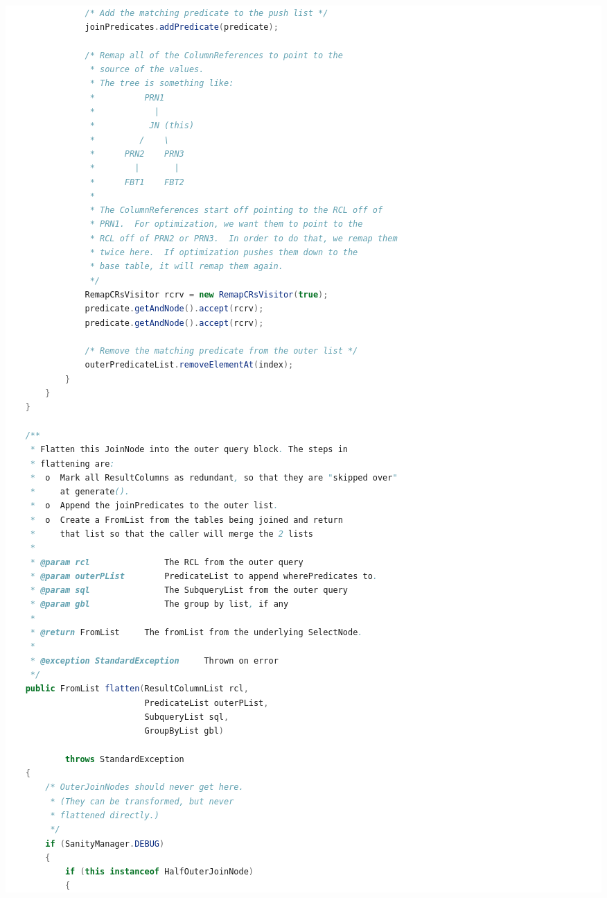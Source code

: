 ```java
				/* Add the matching predicate to the push list */
				joinPredicates.addPredicate(predicate);

				/* Remap all of the ColumnReferences to point to the
				 * source of the values.
				 * The tree is something like:
				 *			PRN1
				 *			  |
				 *			 JN (this)
				 *		   /    \
				 *		PRN2	PRN3
				 *        |       |
				 *		FBT1	FBT2
				 *
				 * The ColumnReferences start off pointing to the RCL off of
				 * PRN1.  For optimization, we want them to point to the
				 * RCL off of PRN2 or PRN3.  In order to do that, we remap them
				 * twice here.  If optimization pushes them down to the
				 * base table, it will remap them again.
				 */
				RemapCRsVisitor rcrv = new RemapCRsVisitor(true);
				predicate.getAndNode().accept(rcrv);
				predicate.getAndNode().accept(rcrv);

				/* Remove the matching predicate from the outer list */
				outerPredicateList.removeElementAt(index);
			}
		}
	}

	/**
	 * Flatten this JoinNode into the outer query block. The steps in
	 * flattening are:
	 *	o  Mark all ResultColumns as redundant, so that they are "skipped over"
	 *	   at generate().
	 *	o  Append the joinPredicates to the outer list.
	 *	o  Create a FromList from the tables being joined and return 
	 *	   that list so that the caller will merge the 2 lists 
	 *
	 * @param rcl				The RCL from the outer query
	 * @param outerPList		PredicateList to append wherePredicates to.
	 * @param sql				The SubqueryList from the outer query
	 * @param gbl				The group by list, if any
	 *
	 * @return FromList		The fromList from the underlying SelectNode.
	 *
	 * @exception StandardException		Thrown on error
	 */
	public FromList flatten(ResultColumnList rcl,
							PredicateList outerPList,
							SubqueryList sql,
							GroupByList gbl)

			throws StandardException
	{
		/* OuterJoinNodes should never get here.
		 * (They can be transformed, but never
		 * flattened directly.)
		 */
		if (SanityManager.DEBUG)
		{
			if (this instanceof HalfOuterJoinNode)
			{
```
